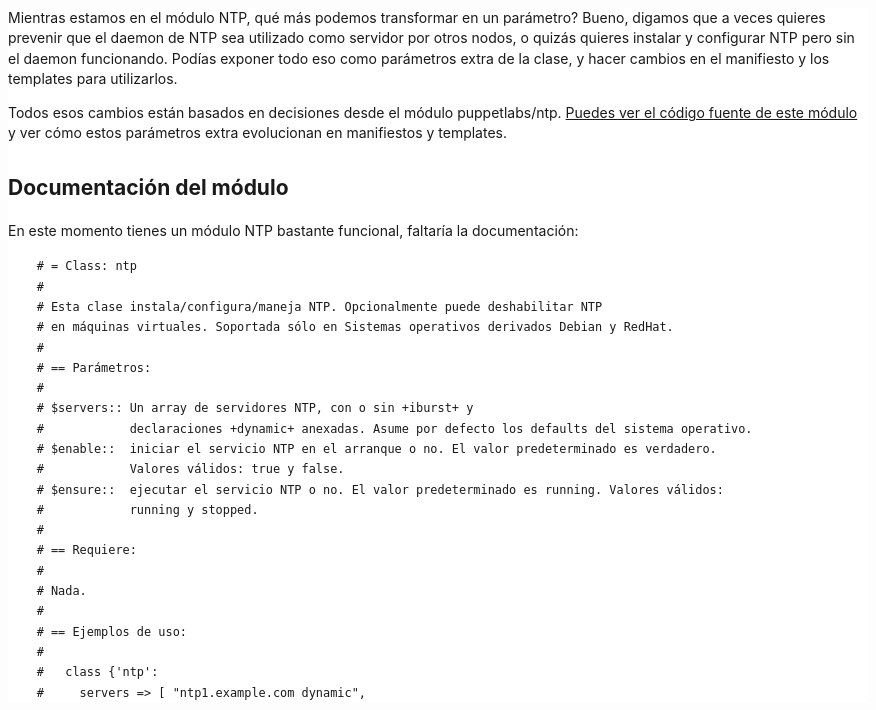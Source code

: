 Mientras estamos en el módulo NTP, qué más podemos transformar en un parámetro? Bueno, digamos que a veces quieres prevenir que el daemon de NTP sea utilizado como servidor por otros nodos, o quizás quieres instalar y configurar NTP pero sin el daemon funcionando. Podías exponer todo eso como parámetros extra de la clase, y hacer cambios en el manifiesto y los templates para utilizarlos.

Todos esos cambios están basados en decisiones desde el módulo puppetlabs/ntp. [Puedes ver el código fuente de este módulo](https://github.com/puppetlabs/puppetlabs-ntp) y ver cómo estos parámetros extra evolucionan en manifiestos y templates.

## Documentación del módulo
En este momento tienes un módulo NTP bastante funcional, faltaría la documentación:

	    # = Class: ntp
	    #
	    # Esta clase instala/configura/maneja NTP. Opcionalmente puede deshabilitar NTP
	    # en máquinas virtuales. Soportada sólo en Sistemas operativos derivados Debian y RedHat.
	    #
	    # == Parámetros:
	    #
	    # $servers:: Un array de servidores NTP, con o sin +iburst+ y
	    #            declaraciones +dynamic+ anexadas. Asume por defecto los defaults del sistema operativo.
	    # $enable::  iniciar el servicio NTP en el arranque o no. El valor predeterminado es verdadero.
	    #            Valores válidos: true y false.
	    # $ensure::  ejecutar el servicio NTP o no. El valor predeterminado es running. Valores válidos:
	    #            running y stopped.
	    #
	    # == Requiere:
	    #
	    # Nada.
	    #
	    # == Ejemplos de uso:
	    #
	    #   class {'ntp':
	    #     servers => [ "ntp1.example.com dynamic",